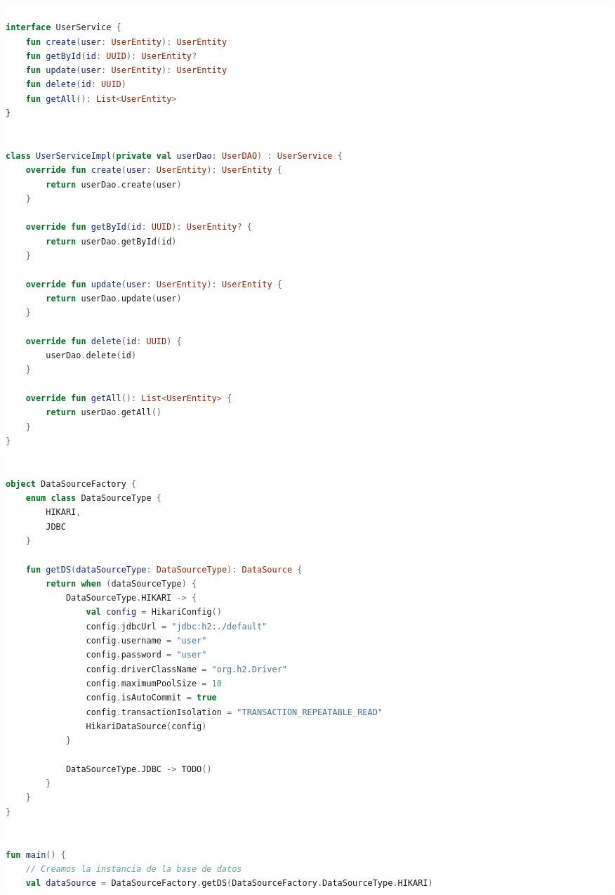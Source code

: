 ```kotlin

interface UserService {
    fun create(user: UserEntity): UserEntity
    fun getById(id: UUID): UserEntity?
    fun update(user: UserEntity): UserEntity
    fun delete(id: UUID)
    fun getAll(): List<UserEntity>
}


class UserServiceImpl(private val userDao: UserDAO) : UserService {
    override fun create(user: UserEntity): UserEntity {
        return userDao.create(user)
    }

    override fun getById(id: UUID): UserEntity? {
        return userDao.getById(id)
    }

    override fun update(user: UserEntity): UserEntity {
        return userDao.update(user)
    }

    override fun delete(id: UUID) {
        userDao.delete(id)
    }

    override fun getAll(): List<UserEntity> {
        return userDao.getAll()
    }
}


object DataSourceFactory {
    enum class DataSourceType {
        HIKARI,
        JDBC
    }

    fun getDS(dataSourceType: DataSourceType): DataSource {
        return when (dataSourceType) {
            DataSourceType.HIKARI -> {
                val config = HikariConfig()
                config.jdbcUrl = "jdbc:h2:./default"
                config.username = "user"
                config.password = "user"
                config.driverClassName = "org.h2.Driver"
                config.maximumPoolSize = 10
                config.isAutoCommit = true
                config.transactionIsolation = "TRANSACTION_REPEATABLE_READ"
                HikariDataSource(config)
            }

            DataSourceType.JDBC -> TODO()
        }
    }
}


fun main() {
    // Creamos la instancia de la base de datos
    val dataSource = DataSourceFactory.getDS(DataSourceFactory.DataSourceType.HIKARI)

```